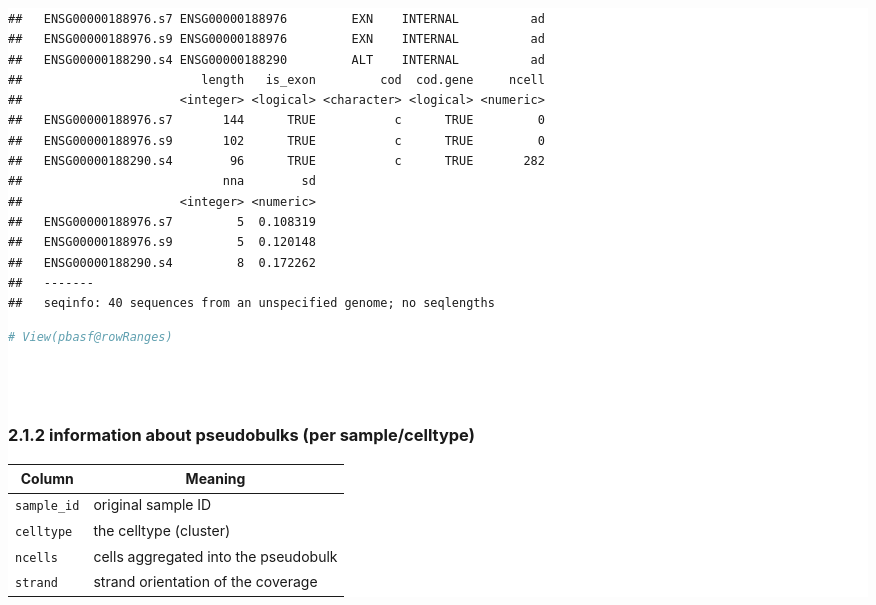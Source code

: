     ##   ENSG00000188976.s7 ENSG00000188976         EXN    INTERNAL          ad
    ##   ENSG00000188976.s9 ENSG00000188976         EXN    INTERNAL          ad
    ##   ENSG00000188290.s4 ENSG00000188290         ALT    INTERNAL          ad
    ##                         length   is_exon         cod  cod.gene     ncell
    ##                      <integer> <logical> <character> <logical> <numeric>
    ##   ENSG00000188976.s7       144      TRUE           c      TRUE         0
    ##   ENSG00000188976.s9       102      TRUE           c      TRUE         0
    ##   ENSG00000188290.s4        96      TRUE           c      TRUE       282
    ##                            nna        sd
    ##                      <integer> <numeric>
    ##   ENSG00000188976.s7         5  0.108319
    ##   ENSG00000188976.s9         5  0.120148
    ##   ENSG00000188290.s4         8  0.172262
    ##   -------
    ##   seqinfo: 40 sequences from an unspecified genome; no seqlengths

``` r
# View(pbasf@rowRanges)
```

<br><br>

### 2.1.2 information about pseudobulks (per sample/celltype)

| Column      | Meaning                              |
|-------------|--------------------------------------|
| `sample_id` | original sample ID                   |
| `celltype`  | the celltype (cluster)               |
| `ncells`    | cells aggregated into the pseudobulk |
| `strand`    | strand orientation of the coverage   |
